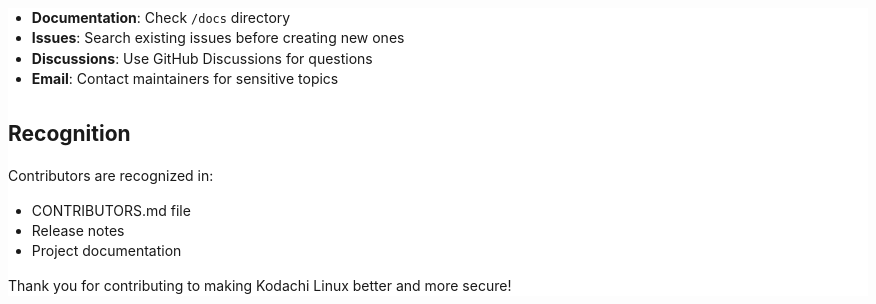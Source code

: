 - **Documentation**: Check `/docs` directory
- **Issues**: Search existing issues before creating new ones
- **Discussions**: Use GitHub Discussions for questions
- **Email**: Contact maintainers for sensitive topics

## Recognition

Contributors are recognized in:
- CONTRIBUTORS.md file
- Release notes
- Project documentation

Thank you for contributing to making Kodachi Linux better and more secure!